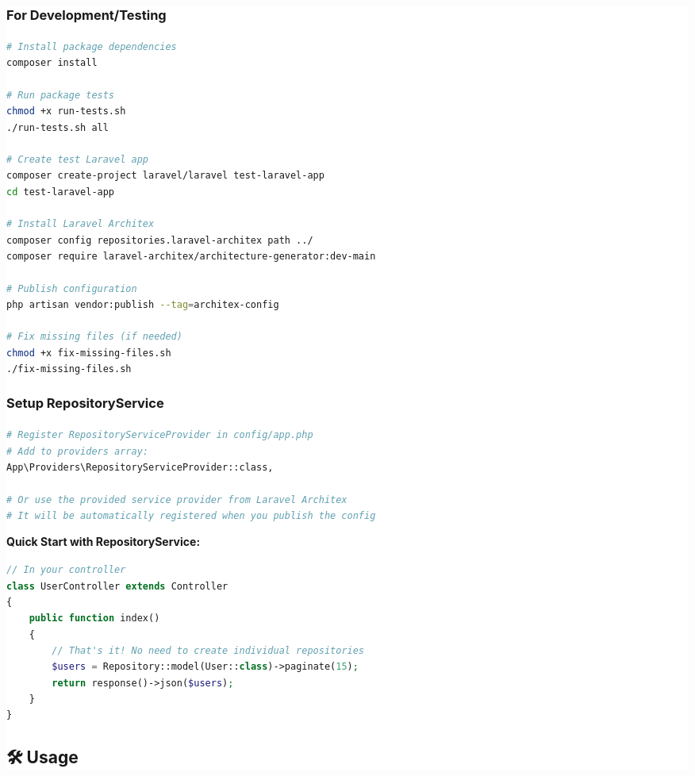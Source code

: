 ### For Development/Testing

```bash
# Install package dependencies
composer install

# Run package tests
chmod +x run-tests.sh
./run-tests.sh all

# Create test Laravel app
composer create-project laravel/laravel test-laravel-app
cd test-laravel-app

# Install Laravel Architex
composer config repositories.laravel-architex path ../
composer require laravel-architex/architecture-generator:dev-main

# Publish configuration
php artisan vendor:publish --tag=architex-config

# Fix missing files (if needed)
chmod +x fix-missing-files.sh
./fix-missing-files.sh
```

### Setup RepositoryService

```bash
# Register RepositoryServiceProvider in config/app.php
# Add to providers array:
App\Providers\RepositoryServiceProvider::class,

# Or use the provided service provider from Laravel Architex
# It will be automatically registered when you publish the config
```

**Quick Start with RepositoryService:**
```php
// In your controller
class UserController extends Controller
{
    public function index()
    {
        // That's it! No need to create individual repositories
        $users = Repository::model(User::class)->paginate(15);
        return response()->json($users);
    }
}
```

## 🛠️ Usage

